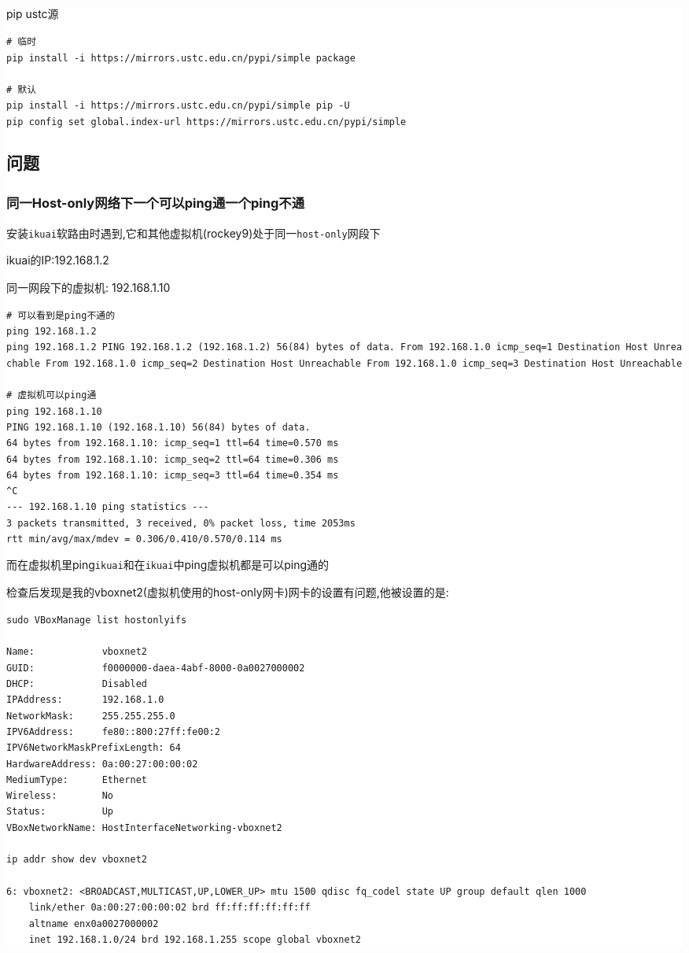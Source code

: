 pip ustc源

```
# 临时
pip install -i https://mirrors.ustc.edu.cn/pypi/simple package

# 默认
pip install -i https://mirrors.ustc.edu.cn/pypi/simple pip -U
pip config set global.index-url https://mirrors.ustc.edu.cn/pypi/simple
```

## 问题

### 同一Host-only网络下一个可以ping通一个ping不通

安装`ikuai`软路由时遇到,它和其他虚拟机(rockey9)处于同一`host-only`网段下

ikuai的IP:192.168.1.2

同一网段下的虚拟机: 192.168.1.10

```
# 可以看到是ping不通的
ping 192.168.1.2
ping 192.168.1.2 PING 192.168.1.2 (192.168.1.2) 56(84) bytes of data. From 192.168.1.0 icmp_seq=1 Destination Host Unreachable From 192.168.1.0 icmp_seq=2 Destination Host Unreachable From 192.168.1.0 icmp_seq=3 Destination Host Unreachable

# 虚拟机可以ping通
ping 192.168.1.10
PING 192.168.1.10 (192.168.1.10) 56(84) bytes of data.
64 bytes from 192.168.1.10: icmp_seq=1 ttl=64 time=0.570 ms
64 bytes from 192.168.1.10: icmp_seq=2 ttl=64 time=0.306 ms
64 bytes from 192.168.1.10: icmp_seq=3 ttl=64 time=0.354 ms
^C
--- 192.168.1.10 ping statistics ---
3 packets transmitted, 3 received, 0% packet loss, time 2053ms
rtt min/avg/max/mdev = 0.306/0.410/0.570/0.114 ms
```

而在虚拟机里ping`ikuai`和在`ikuai`中ping虚拟机都是可以ping通的

检查后发现是我的vboxnet2(虚拟机使用的host-only网卡)网卡的设置有问题,他被设置的是:

```
sudo VBoxManage list hostonlyifs

Name:            vboxnet2
GUID:            f0000000-daea-4abf-8000-0a0027000002
DHCP:            Disabled
IPAddress:       192.168.1.0
NetworkMask:     255.255.255.0
IPV6Address:     fe80::800:27ff:fe00:2
IPV6NetworkMaskPrefixLength: 64
HardwareAddress: 0a:00:27:00:00:02
MediumType:      Ethernet
Wireless:        No
Status:          Up
VBoxNetworkName: HostInterfaceNetworking-vboxnet2

ip addr show dev vboxnet2

6: vboxnet2: <BROADCAST,MULTICAST,UP,LOWER_UP> mtu 1500 qdisc fq_codel state UP group default qlen 1000
    link/ether 0a:00:27:00:00:02 brd ff:ff:ff:ff:ff:ff
    altname enx0a0027000002
    inet 192.168.1.0/24 brd 192.168.1.255 scope global vboxnet2
```